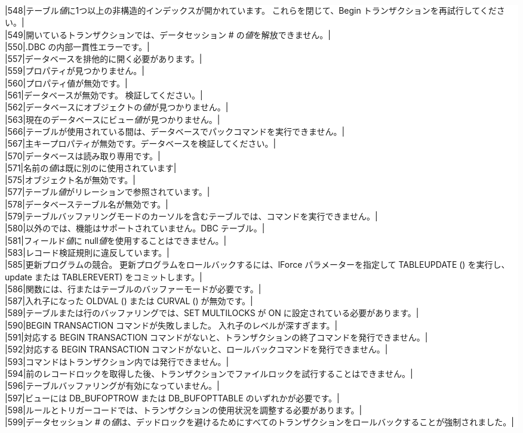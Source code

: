 |548|テーブル*値*に1つ以上の非構造的インデックスが開かれています。 これらを閉じて、Begin トランザクションを再試行してください。|  
|549|開いているトランザクションでは、データセッション # の*値*を解放できません。|  
|550|.DBC の内部一貫性エラーです。|  
|557|データベースを排他的に開く必要があります。|  
|559|プロパティが見つかりません。|  
|560|プロパティ値が無効です。|  
|561|データベースが無効です。 検証してください。|  
|562|データベースにオブジェクトの*値*が見つかりません。|  
|563|現在のデータベースにビュー*値*が見つかりません。|  
|566|テーブルが使用されている間は、データベースでパックコマンドを実行できません。|  
|567|主キープロパティが無効です。データベースを検証してください。|  
|570|データベースは読み取り専用です。|  
|571|名前の*値*は既に別のに使用されています|  
|575|オブジェクト名が無効です。|  
|577|テーブル*値*がリレーションで参照されています。|  
|578|データベーステーブル名が無効です。|  
|579|テーブルバッファリングモードのカーソルを含むテーブルでは、コマンドを実行できません。|  
|580|以外のでは、機能はサポートされていません。DBC テーブル。|  
|581|フィールド*値*に null*値*を使用することはできません。|  
|583|レコード検証規則に違反しています。|  
|585|更新プログラムの競合。 更新プログラムをロールバックするには、lForce パラメーターを指定して TABLEUPDATE () を実行し、update または TABLEREVERT) をコミットします。|  
|586|関数には、行またはテーブルのバッファーモードが必要です。|  
|587|入れ子になった OLDVAL () または CURVAL () が無効です。|  
|589|テーブルまたは行のバッファリングでは、SET MULTILOCKS が ON に設定されている必要があります。|  
|590|BEGIN TRANSACTION コマンドが失敗しました。 入れ子のレベルが深すぎます。|  
|591|対応する BEGIN TRANSACTION コマンドがないと、トランザクションの終了コマンドを発行できません。|  
|592|対応する BEGIN TRANSACTION コマンドがないと、ロールバックコマンドを発行できません。|  
|593|コマンドはトランザクション内では発行できません。|  
|594|前のレコードロックを取得した後、トランザクションでファイルロックを試行することはできません。|  
|596|テーブルバッファリングが有効になっていません。|  
|597|ビューには DB_BUFOPTROW または DB_BUFOPTTABLE のいずれかが必要です。|  
|598|ルールとトリガーコードでは、トランザクションの使用状況を調整する必要があります。|  
|599|データセッション # の*値*は、デッドロックを避けるためにすべてのトランザクションをロールバックすることが強制されました。|  
  